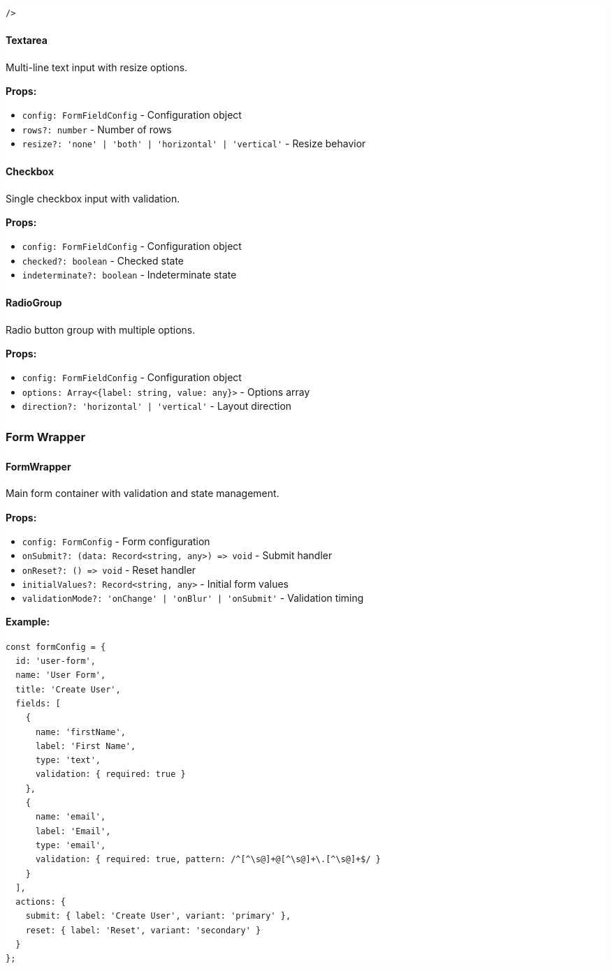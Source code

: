 ```tsx
/>
```

#### Textarea
Multi-line text input with resize options.

**Props:**
- `config: FormFieldConfig` - Configuration object
- `rows?: number` - Number of rows
- `resize?: 'none' | 'both' | 'horizontal' | 'vertical'` - Resize behavior

#### Checkbox
Single checkbox input with validation.

**Props:**
- `config: FormFieldConfig` - Configuration object
- `checked?: boolean` - Checked state
- `indeterminate?: boolean` - Indeterminate state

#### RadioGroup
Radio button group with multiple options.

**Props:**
- `config: FormFieldConfig` - Configuration object
- `options: Array<{label: string, value: any}>` - Options array
- `direction?: 'horizontal' | 'vertical'` - Layout direction

### Form Wrapper

#### FormWrapper
Main form container with validation and state management.

**Props:**
- `config: FormConfig` - Form configuration
- `onSubmit?: (data: Record<string, any>) => void` - Submit handler
- `onReset?: () => void` - Reset handler
- `initialValues?: Record<string, any>` - Initial form values
- `validationMode?: 'onChange' | 'onBlur' | 'onSubmit'` - Validation timing

**Example:**
```tsx
const formConfig = {
  id: 'user-form',
  name: 'User Form',
  title: 'Create User',
  fields: [
    {
      name: 'firstName',
      label: 'First Name',
      type: 'text',
      validation: { required: true }
    },
    {
      name: 'email',
      label: 'Email',
      type: 'email',
      validation: { required: true, pattern: /^[^\s@]+@[^\s@]+\.[^\s@]+$/ }
    }
  ],
  actions: {
    submit: { label: 'Create User', variant: 'primary' },
    reset: { label: 'Reset', variant: 'secondary' }
  }
};

```